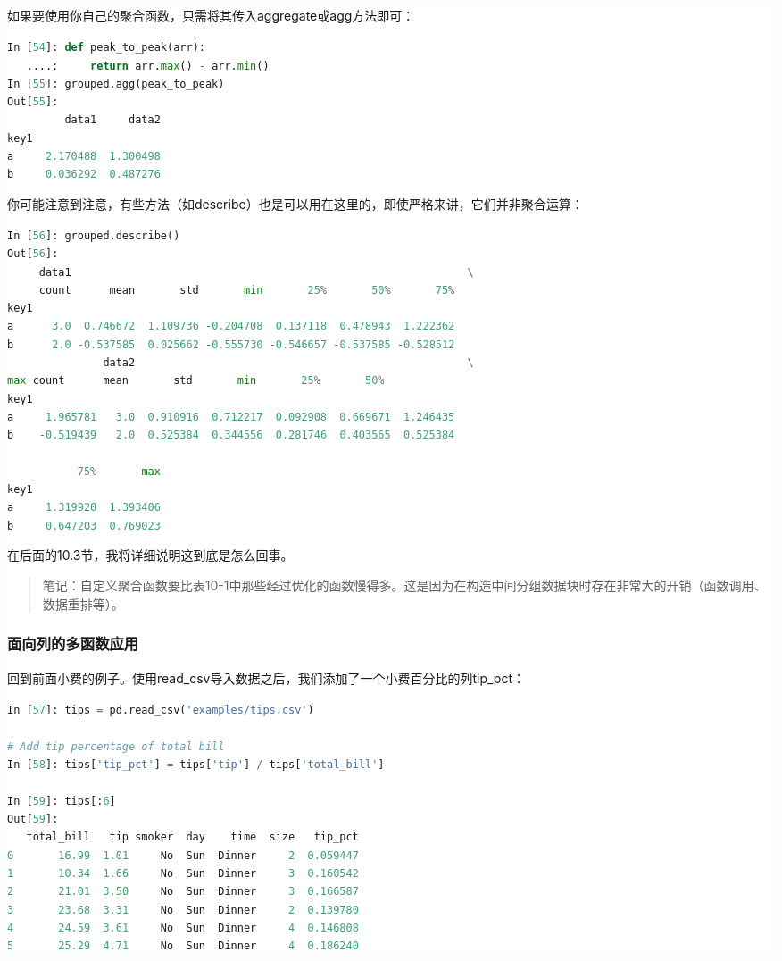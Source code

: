 如果要使用你自己的聚合函数，只需将其传入aggregate或agg方法即可：
```python
In [54]: def peak_to_peak(arr):
   ....:     return arr.max() - arr.min()
In [55]: grouped.agg(peak_to_peak)
Out[55]: 
         data1     data2
key1                    
a     2.170488  1.300498
b     0.036292  0.487276
```

你可能注意到注意，有些方法（如describe）也是可以用在这里的，即使严格来讲，它们并非聚合运算：
```python
In [56]: grouped.describe()
Out[56]: 
     data1                                                              \
     count      mean       std       min       25%       50%       75%   
key1                                                                     
a      3.0  0.746672  1.109736 -0.204708  0.137118  0.478943  1.222362   
b      2.0 -0.537585  0.025662 -0.555730 -0.546657 -0.537585 -0.528512   
               data2                                                    \
max count      mean       std       min       25%       50%   
key1                                                                     
a     1.965781   3.0  0.910916  0.712217  0.092908  0.669671  1.246435   
b    -0.519439   2.0  0.525384  0.344556  0.281746  0.403565  0.525384   
                          
           75%       max  
key1                      
a     1.319920  1.393406  
b     0.647203  0.769023
```

在后面的10.3节，我将详细说明这到底是怎么回事。

>笔记：自定义聚合函数要比表10-1中那些经过优化的函数慢得多。这是因为在构造中间分组数据块时存在非常大的开销（函数调用、数据重排等）。

### 面向列的多函数应用
 
回到前面小费的例子。使用read_csv导入数据之后，我们添加了一个小费百分比的列tip_pct：
```python
In [57]: tips = pd.read_csv('examples/tips.csv')

# Add tip percentage of total bill
In [58]: tips['tip_pct'] = tips['tip'] / tips['total_bill']

In [59]: tips[:6]
Out[59]: 
   total_bill   tip smoker  day    time  size   tip_pct
0       16.99  1.01     No  Sun  Dinner     2  0.059447
1       10.34  1.66     No  Sun  Dinner     3  0.160542
2       21.01  3.50     No  Sun  Dinner     3  0.166587
3       23.68  3.31     No  Sun  Dinner     2  0.139780
4       24.59  3.61     No  Sun  Dinner     4  0.146808
5       25.29  4.71     No  Sun  Dinner     4  0.186240
```

